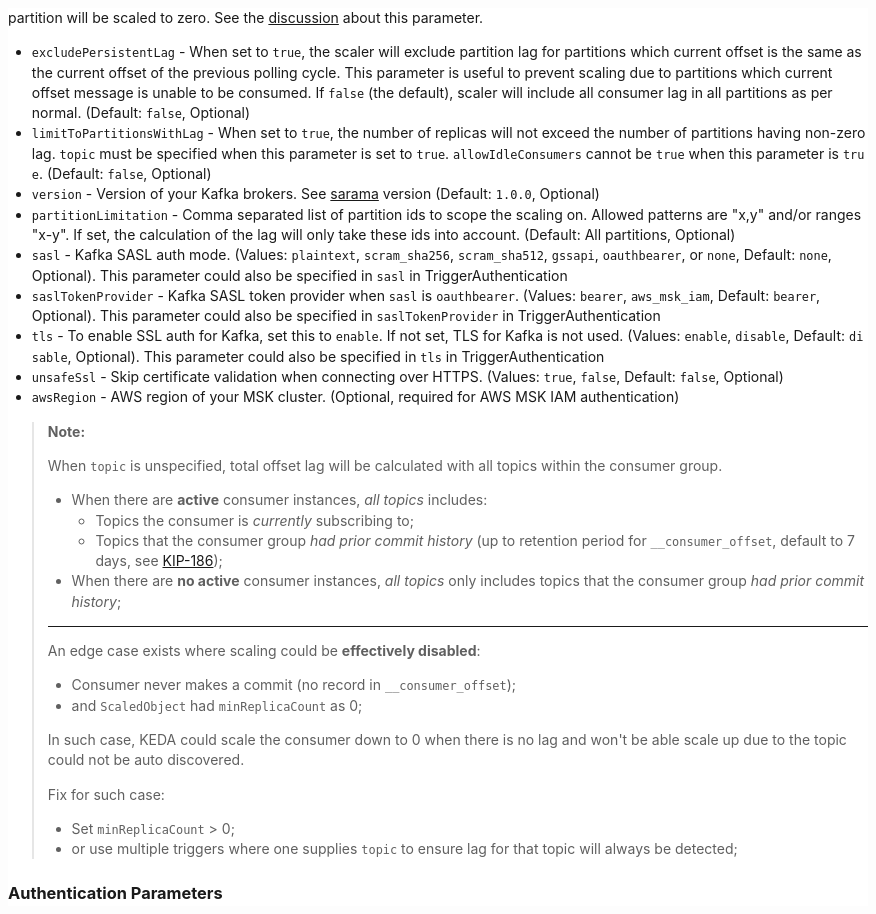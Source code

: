 partition will be scaled to zero. See the [discussion](https://github.com/kedacore/keda/issues/2612) about this parameter.
- `excludePersistentLag` - When set to `true`, the scaler will exclude partition lag for partitions which current offset is the same as the current offset of the previous polling cycle. This parameter is useful to prevent scaling due to partitions which current offset message is unable to be consumed. If `false` (the default), scaler will include all consumer lag in all partitions as per normal. (Default: `false`, Optional)
- `limitToPartitionsWithLag` - When set to `true`, the number of replicas will not exceed the number of partitions having non-zero lag. `topic` must be specified when this parameter is set to `true`. `allowIdleConsumers` cannot be `true` when this parameter is `true`. (Default: `false`, Optional)
- `version` - Version of your Kafka brokers. See [sarama](https://github.com/Shopify/sarama) version (Default: `1.0.0`, Optional)
- `partitionLimitation` - Comma separated list of partition ids to scope the scaling on. Allowed patterns are "x,y" and/or ranges "x-y". If set, the calculation of the lag will only take these ids into account.  (Default: All partitions, Optional)
- `sasl` - Kafka SASL auth mode. (Values: `plaintext`, `scram_sha256`, `scram_sha512`, `gssapi`, `oauthbearer`, or `none`, Default: `none`, Optional). This parameter could also be specified in `sasl` in TriggerAuthentication
- `saslTokenProvider` - Kafka SASL token provider when `sasl` is `oauthbearer`. (Values: `bearer`, `aws_msk_iam`, Default: `bearer`, Optional). This parameter could also be specified in `saslTokenProvider` in TriggerAuthentication
- `tls` - To enable SSL auth for Kafka, set this to `enable`. If not set, TLS for Kafka is not used. (Values: `enable`, `disable`, Default: `disable`, Optional). This parameter could also be specified in `tls` in TriggerAuthentication
- `unsafeSsl` - Skip certificate validation when connecting over HTTPS. (Values: `true`, `false`, Default: `false`, Optional)
- `awsRegion` - AWS region of your MSK cluster. (Optional, required for AWS MSK IAM authentication)

> **Note:**
>
> When `topic` is unspecified, total offset lag will be calculated with all topics within the consumer group.
> - When there are **active** consumer instances, _all topics_ includes:
>   - Topics the consumer is *currently* subscribing to;
>   - Topics that the consumer group *had prior commit history* (up to retention period for `__consumer_offset`, default to 7 days, see [KIP-186](https://cwiki.apache.org/confluence/display/KAFKA/KIP-186%3A+Increase+offsets+retention+default+to+7+days));
> - When there are **no active** consumer instances, _all topics_ only includes topics that the consumer group *had prior commit history*;
> ---
> An edge case exists where scaling could be **effectively disabled**:
>    - Consumer never makes a commit (no record in `__consumer_offset`);
>    - and `ScaledObject` had `minReplicaCount` as 0;
>
>   In such case, KEDA could scale the consumer down to 0 when there is no lag and won't be able scale up due to the topic could not be auto discovered.
>
> Fix for such case:
>  - Set `minReplicaCount` > 0;
>  - or use multiple triggers where one supplies `topic` to ensure lag for that topic will always be detected;
### Authentication Parameters
